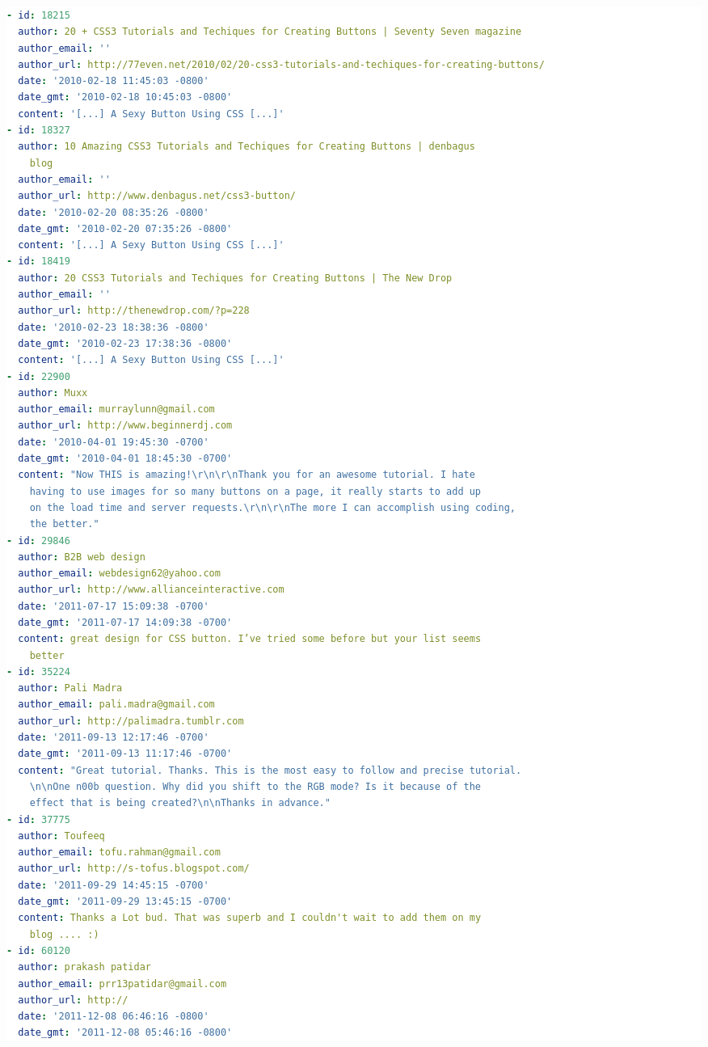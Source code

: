 ```yaml
- id: 18215
  author: 20 + CSS3 Tutorials and Techiques for Creating Buttons | Seventy Seven magazine
  author_email: ''
  author_url: http://77even.net/2010/02/20-css3-tutorials-and-techiques-for-creating-buttons/
  date: '2010-02-18 11:45:03 -0800'
  date_gmt: '2010-02-18 10:45:03 -0800'
  content: '[...] A Sexy Button Using CSS [...]'
- id: 18327
  author: 10 Amazing CSS3 Tutorials and Techiques for Creating Buttons | denbagus
    blog
  author_email: ''
  author_url: http://www.denbagus.net/css3-button/
  date: '2010-02-20 08:35:26 -0800'
  date_gmt: '2010-02-20 07:35:26 -0800'
  content: '[...] A Sexy Button Using CSS [...]'
- id: 18419
  author: 20 CSS3 Tutorials and Techiques for Creating Buttons | The New Drop
  author_email: ''
  author_url: http://thenewdrop.com/?p=228
  date: '2010-02-23 18:38:36 -0800'
  date_gmt: '2010-02-23 17:38:36 -0800'
  content: '[...] A Sexy Button Using CSS [...]'
- id: 22900
  author: Muxx
  author_email: murraylunn@gmail.com
  author_url: http://www.beginnerdj.com
  date: '2010-04-01 19:45:30 -0700'
  date_gmt: '2010-04-01 18:45:30 -0700'
  content: "Now THIS is amazing!\r\n\r\nThank you for an awesome tutorial. I hate
    having to use images for so many buttons on a page, it really starts to add up
    on the load time and server requests.\r\n\r\nThe more I can accomplish using coding,
    the better."
- id: 29846
  author: B2B web design
  author_email: webdesign62@yahoo.com
  author_url: http://www.allianceinteractive.com
  date: '2011-07-17 15:09:38 -0700'
  date_gmt: '2011-07-17 14:09:38 -0700'
  content: great design for CSS button. I’ve tried some before but your list seems
    better
- id: 35224
  author: Pali Madra
  author_email: pali.madra@gmail.com
  author_url: http://palimadra.tumblr.com
  date: '2011-09-13 12:17:46 -0700'
  date_gmt: '2011-09-13 11:17:46 -0700'
  content: "Great tutorial. Thanks. This is the most easy to follow and precise tutorial.
    \n\nOne n00b question. Why did you shift to the RGB mode? Is it because of the
    effect that is being created?\n\nThanks in advance."
- id: 37775
  author: Toufeeq
  author_email: tofu.rahman@gmail.com
  author_url: http://s-tofus.blogspot.com/
  date: '2011-09-29 14:45:15 -0700'
  date_gmt: '2011-09-29 13:45:15 -0700'
  content: Thanks a Lot bud. That was superb and I couldn't wait to add them on my
    blog .... :)
- id: 60120
  author: prakash patidar
  author_email: prr13patidar@gmail.com
  author_url: http://
  date: '2011-12-08 06:46:16 -0800'
  date_gmt: '2011-12-08 05:46:16 -0800'
```